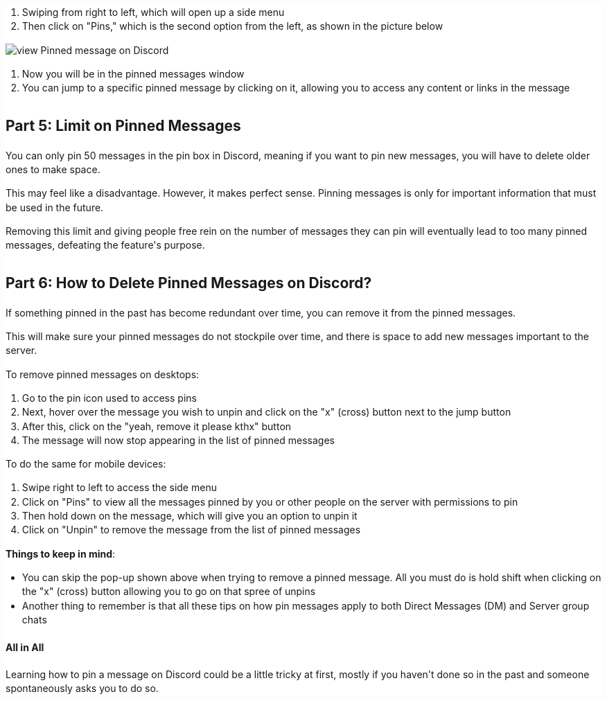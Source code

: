 1. Swiping from right to left, which will open up a side menu
2. Then click on "Pins," which is the second option from the left, as shown in the picture below

![view Pinned message on Discord](https://images.wondershare.com/filmora/article-images/view-pinned-message-discord-mobile.jpg)

1. Now you will be in the pinned messages window
2. You can jump to a specific pinned message by clicking on it, allowing you to access any content or links in the message

## Part 5: Limit on Pinned Messages

You can only pin 50 messages in the pin box in Discord, meaning if you want to pin new messages, you will have to delete older ones to make space.

This may feel like a disadvantage. However, it makes perfect sense. Pinning messages is only for important information that must be used in the future.

Removing this limit and giving people free rein on the number of messages they can pin will eventually lead to too many pinned messages, defeating the feature's purpose.

## Part 6: How to Delete Pinned Messages on Discord?

If something pinned in the past has become redundant over time, you can remove it from the pinned messages.

This will make sure your pinned messages do not stockpile over time, and there is space to add new messages important to the server.

To remove pinned messages on desktops:

1. Go to the pin icon used to access pins
2. Next, hover over the message you wish to unpin and click on the "x" (cross) button next to the jump button
3. After this, click on the "yeah, remove it please kthx" button
4. The message will now stop appearing in the list of pinned messages

To do the same for mobile devices:

1. Swipe right to left to access the side menu
2. Click on "Pins" to view all the messages pinned by you or other people on the server with permissions to pin
3. Then hold down on the message, which will give you an option to unpin it
4. Click on "Unpin" to remove the message from the list of pinned messages

**Things to keep in mind**:

* You can skip the pop-up shown above when trying to remove a pinned message. All you must do is hold shift when clicking on the "x" (cross) button allowing you to go on that spree of unpins
* Another thing to remember is that all these tips on how pin messages apply to both Direct Messages (DM) and Server group chats

#### All in All

Learning how to pin a message on Discord could be a little tricky at first, mostly if you haven't done so in the past and someone spontaneously asks you to do so.
